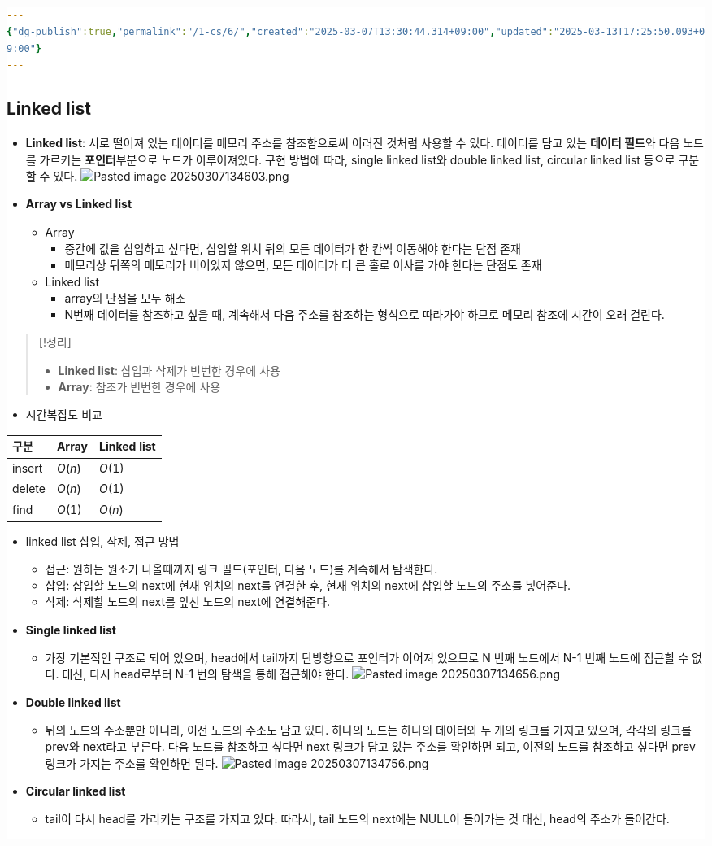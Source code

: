```yaml
---
{"dg-publish":true,"permalink":"/1-cs/6/","created":"2025-03-07T13:30:44.314+09:00","updated":"2025-03-13T17:25:50.093+09:00"}
---
```



## Linked list

- **Linked list**: 서로 떨어져 있는 데이터를 메모리 주소를 참조함으로써 이러진 것처럼 사용할 수 있다.
	데이터를 담고 있는 **데이터 필드**와 다음 노드를 가르키는 **포인터**부분으로 노드가 이루어져있다.
	구현 방법에 따라, single linked list와 double linked list, circular linked list 등으로 구분할 수 있다.
	![Pasted image 20250307134603.png](/img/user/images/Pasted%20image%2020250307134603.png)
	
- **Array vs Linked list**
	- Array
		- 중간에 값을 삽입하고 싶다면, 삽입할 위치 뒤의 모든 데이터가 한 칸씩 이동해야 한다는 단점 존재
		- 메모리상 뒤쪽의 메모리가 비어있지 않으면, 모든 데이터가 더 큰 홀로 이사를 가야 한다는 단점도 존재
	- Linked list
		- array의 단점을 모두 해소
		- N번째 데이터를 참조하고 싶을 때, 계속해서 다음 주소를 참조하는 형식으로 따라가야 하므로 메모리 참조에 시간이 오래 걸린다.
> [!정리]
> - **Linked list**: 삽입과 삭제가 빈번한 경우에 사용
> - **Array**: 참조가 빈번한 경우에 사용

- 시간복잡도 비교

| 구분     | Array  | Linked list |
| :----- | :----- | :---------- |
| insert | $O(n)$ | $O(1)$      |
| delete | $O(n)$ | $O(1)$      |
| find   | $O(1)$ | $O(n)$      |

- linked list 삽입, 삭제, 접근 방법
	- 접근: 원하는 원소가 나올때까지 링크 필드(포인터, 다음 노드)를 계속해서 탐색한다.
	- 삽입: 삽입할 노드의 next에 현재 위치의 next를 연결한 후, 현재 위치의 next에 삽입할 노드의 주소를 넣어준다.
	- 삭제: 삭제할 노드의 next를 앞선 노드의 next에 연결해준다.

- **Single linked list**
	- 가장 기본적인 구조로 되어 있으며, head에서 tail까지 단방향으로 포인터가 이어져 있으므로 N 번째 노드에서 N-1 번째 노드에 접근할 수 없다. 대신, 다시 head로부터 N-1 번의 탐색을 통해 접근해야 한다.
	![Pasted image 20250307134656.png](/img/user/images/Pasted%20image%2020250307134656.png)

- **Double linked list**
	- 뒤의 노드의 주소뿐만 아니라, 이전 노드의 주소도 담고 있다. 하나의 노드는 하나의 데이터와 두 개의 링크를 가지고 있으며, 각각의 링크를 prev와 next라고 부른다. 다음 노드를 참조하고 싶다면 next 링크가 담고 있는 주소를 확인하면 되고, 이전의 노드를 참조하고 싶다면 prev 링크가 가지는 주소를 확인하면 된다.
	![Pasted image 20250307134756.png](/img/user/images/Pasted%20image%2020250307134756.png)

- **Circular linked list**
	- tail이 다시 head를 가리키는 구조를 가지고 있다. 따라서, tail 노드의 next에는 NULL이 들어가는 것 대신, head의 주소가 들어간다.

---